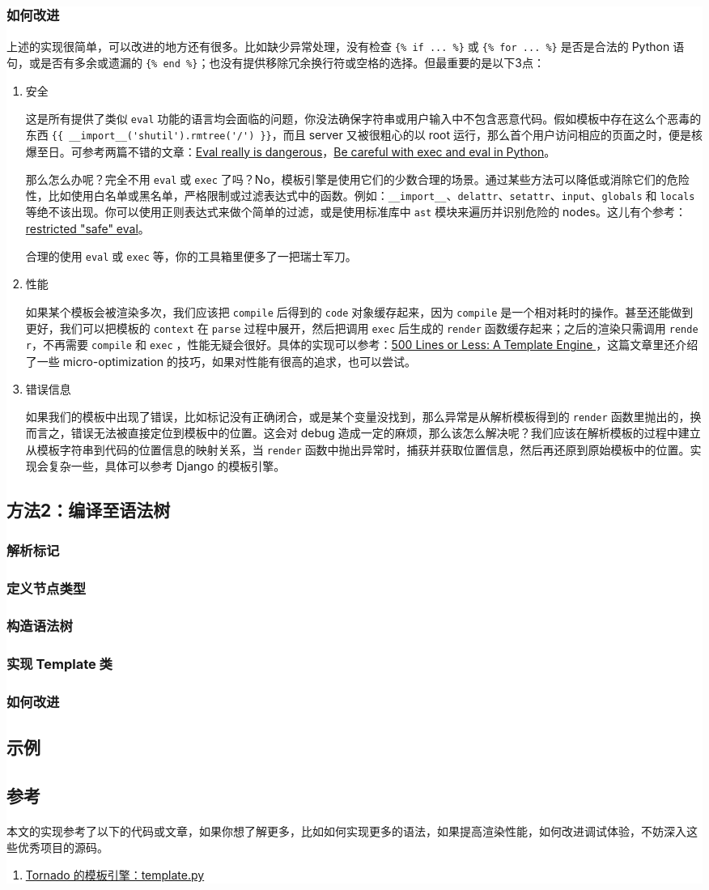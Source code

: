 ### 如何改进

上述的实现很简单，可以改进的地方还有很多。比如缺少异常处理，没有检查 `{% if ... %}` 或  `{% for ... %}` 是否是合法的 Python 语句，或是否有多余或遗漏的 `{% end %}`；也没有提供移除冗余换行符或空格的选择。但最重要的是以下3点：

1. 安全

   这是所有提供了类似 `eval` 功能的语言均会面临的问题，你没法确保字符串或用户输入中不包含恶意代码。假如模板中存在这么个恶毒的东西 `{{ __import__('shutil').rmtree('/') }}`，而且 server 又被很粗心的以 root 运行，那么首个用户访问相应的页面之时，便是核爆至日。可参考两篇不错的文章：[Eval really is dangerous](https://nedbatchelder.com/blog/201206/eval_really_is_dangerous.html)，[Be careful with exec and eval in Python](https://lucumr.pocoo.org/2011/2/1/exec-in-python/)。

   那么怎么办呢？完全不用 `eval` 或 `exec` 了吗？No，模板引擎是使用它们的少数合理的场景。通过某些方法可以降低或消除它们的危险性，比如使用白名单或黑名单，严格限制或过滤表达式中的函数。例如：`__import__`、`delattr`、`setattr`、`input`、`globals` 和 `locals` 等绝不该出现。你可以使用正则表达式来做个简单的过滤，或是使用标准库中 `ast` 模块来遍历并识别危险的 nodes。这儿有个参考：[restricted "safe" eval](https://code.activestate.com/recipes/496746-restricted-safe-/)。

   合理的使用 `eval` 或 `exec` 等，你的工具箱里便多了一把瑞士军刀。

2. 性能

   如果某个模板会被渲染多次，我们应该把 `compile` 后得到的 `code` 对象缓存起来，因为 `compile` 是一个相对耗时的操作。甚至还能做到更好，我们可以把模板的 `context` 在 `parse` 过程中展开，然后把调用 `exec` 后生成的 `render` 函数缓存起来；之后的渲染只需调用 `render`，不再需要 `compile` 和 `exec` ，性能无疑会很好。具体的实现可以参考：[500 Lines or Less: A Template Engine ](http://aosabook.org/en/500L/a-template-engine.html)，这篇文章里还介绍了一些 micro-optimization 的技巧，如果对性能有很高的追求，也可以尝试。

3. 错误信息

   如果我们的模板中出现了错误，比如标记没有正确闭合，或是某个变量没找到，那么异常是从解析模板得到的 `render` 函数里抛出的，换而言之，错误无法被直接定位到模板中的位置。这会对 debug 造成一定的麻烦，那么该怎么解决呢？我们应该在解析模板的过程中建立从模板字符串到代码的位置信息的映射关系，当 `render` 函数中抛出异常时，捕获并获取位置信息，然后再还原到原始模板中的位置。实现会复杂一些，具体可以参考 Django 的模板引擎。

## 方法2：编译至语法树

### 解析标记

### 定义节点类型

### 构造语法树

### 实现 Template 类

### 如何改进

## 示例

## 参考

本文的实现参考了以下的代码或文章，如果你想了解更多，比如如何实现更多的语法，如果提高渲染性能，如何改进调试体验，不妨深入这些优秀项目的源码。

1. [Tornado 的模板引擎：template.py](https://github.com/tornadoweb/tornado/blob/master/tornado/template.py)
